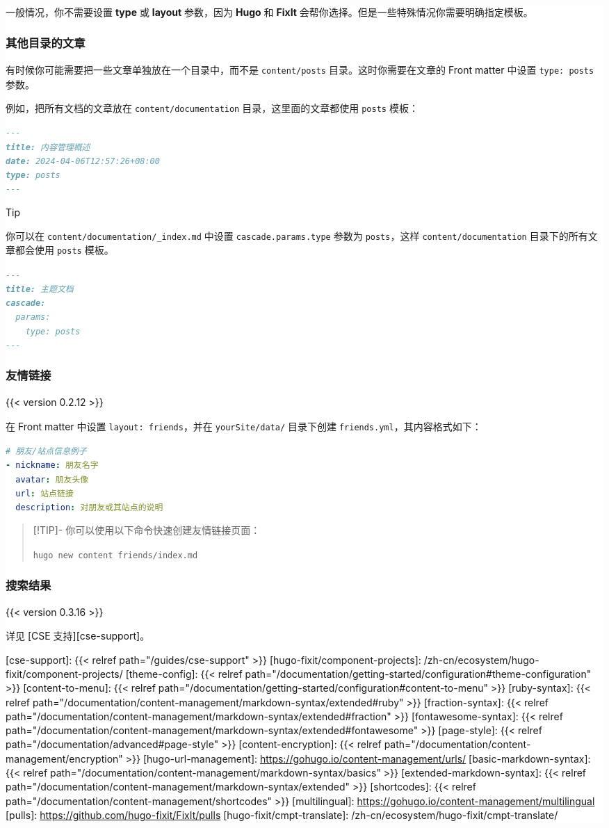 一般情况，你不需要设置 **type** 或 **layout** 参数，因为 **Hugo** 和 **FixIt** 会帮你选择。但是一些特殊情况你需要明确指定模板。

### 其他目录的文章

有时候你可能需要把一些文章单独放在一个目录中，而不是 `content/posts` 目录。这时你需要在文章的 Front matter 中设置 `type: posts` 参数。

例如，把所有文档的文章放在 `content/documentation` 目录，这里面的文章都使用 `posts` 模板：

```markdown
---
title: 内容管理概述
date: 2024-04-06T12:57:26+08:00
type: posts
---
```

> [!TIP]
> 你可以在 `content/documentation/_index.md` 中设置 `cascade.params.type` 参数为 `posts`，这样 `content/documentation` 目录下的所有文章都会使用 `posts` 模板。
>
> ```markdown
> ---
> title: 主题文档
> cascade:
>   params:
>     type: posts
> ---
> ```

### 友情链接

{{< version 0.2.12 >}}

在 Front matter 中设置 `layout: friends`，并在 `yourSite/data/` 目录下创建 `friends.yml`，其内容格式如下：

```yml
# 朋友/站点信息例子
- nickname: 朋友名字
  avatar: 朋友头像
  url: 站点链接
  description: 对朋友或其站点的说明
```

> [!TIP]-
> 你可以使用以下命令快速创建友情链接页面：
>
> ```bash
> hugo new content friends/index.md
> ```

### 搜索结果

{{< version 0.3.16 >}}

详见 [CSE 支持][cse-support]。


[page-resources]: https://gohugo.io/content-management/page-resources/
[page-bundles]: https://gohugo.io/content-management/page-bundles/
[front-matter]: https://gohugo.io/content-management/front-matter/
[cse-support]: {{< relref path="/guides/cse-support" >}}
[hugo-fixit/component-projects]: /zh-cn/ecosystem/hugo-fixit/component-projects/
[theme-config]: {{< relref path="/documentation/getting-started/configuration#theme-configuration" >}}
[content-to-menu]: {{< relref path="/documentation/getting-started/configuration#content-to-menu" >}}
[ruby-syntax]: {{< relref path="/documentation/content-management/markdown-syntax/extended#ruby" >}}
[fraction-syntax]: {{< relref path="/documentation/content-management/markdown-syntax/extended#fraction" >}}
[fontawesome-syntax]: {{< relref path="/documentation/content-management/markdown-syntax/extended#fontawesome" >}}
[page-style]: {{< relref path="/documentation/advanced#page-style" >}}
[content-encryption]: {{< relref path="/documentation/content-management/encryption" >}}
[hugo-url-management]: https://gohugo.io/content-management/urls/
[basic-markdown-syntax]: {{< relref path="/documentation/content-management/markdown-syntax/basics" >}}
[extended-markdown-syntax]: {{< relref path="/documentation/content-management/markdown-syntax/extended" >}}
[shortcodes]: {{< relref path="/documentation/content-management/shortcodes" >}}
[multilingual]: https://gohugo.io/content-management/multilingual
[pulls]: https://github.com/hugo-fixit/FixIt/pulls
[hugo-fixit/cmpt-translate]: /zh-cn/ecosystem/hugo-fixit/cmpt-translate/